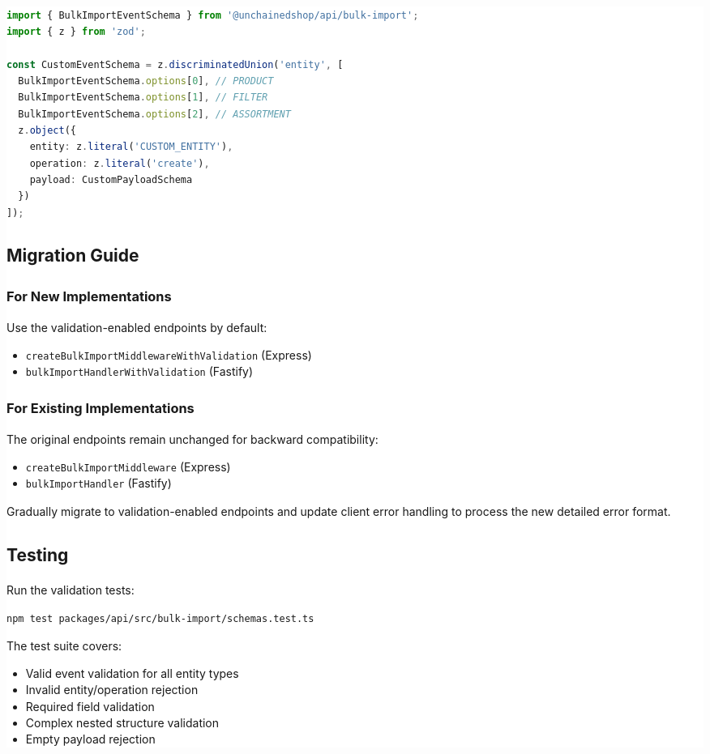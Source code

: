 ```typescript
import { BulkImportEventSchema } from '@unchainedshop/api/bulk-import';
import { z } from 'zod';

const CustomEventSchema = z.discriminatedUnion('entity', [
  BulkImportEventSchema.options[0], // PRODUCT
  BulkImportEventSchema.options[1], // FILTER  
  BulkImportEventSchema.options[2], // ASSORTMENT
  z.object({
    entity: z.literal('CUSTOM_ENTITY'),
    operation: z.literal('create'),
    payload: CustomPayloadSchema
  })
]);
```

## Migration Guide

### For New Implementations
Use the validation-enabled endpoints by default:
- `createBulkImportMiddlewareWithValidation` (Express)
- `bulkImportHandlerWithValidation` (Fastify)

### For Existing Implementations
The original endpoints remain unchanged for backward compatibility:
- `createBulkImportMiddleware` (Express)
- `bulkImportHandler` (Fastify)

Gradually migrate to validation-enabled endpoints and update client error handling to process the new detailed error format.

## Testing

Run the validation tests:
```bash
npm test packages/api/src/bulk-import/schemas.test.ts
```

The test suite covers:
- Valid event validation for all entity types
- Invalid entity/operation rejection
- Required field validation
- Complex nested structure validation
- Empty payload rejection